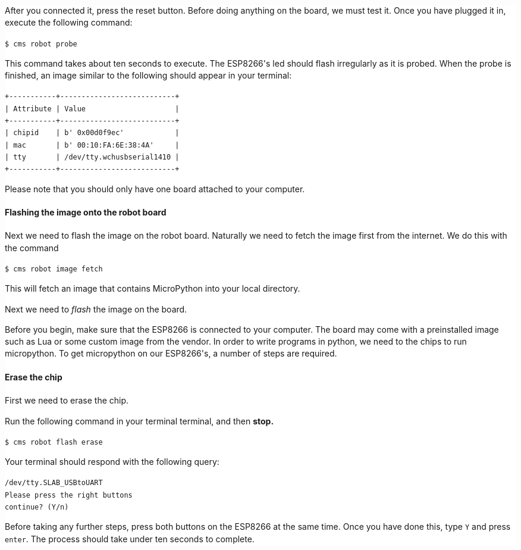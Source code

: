 After you connected it, press the reset button. Before doing anything on
the board, we must test it. Once you have plugged it in, execute the
following command:

    $ cms robot probe

This command takes about ten seconds to execute. The ESP8266's led
should flash irregularly as it is probed. When the probe is finished, an
image similar to the following should appear in your terminal:

    +-----------+---------------------------+
    | Attribute | Value                     |
    +-----------+---------------------------+
    | chipid    | b' 0x00d0f9ec'            |
    | mac       | b' 00:10:FA:6E:38:4A'     |
    | tty       | /dev/tty.wchusbserial1410 |
    +-----------+---------------------------+

Please note that you should only have one board attached to your
computer.

#### Flashing the image onto the robot board

Next we need to flash the image on the robot board. Naturally we need to
fetch the image first from the internet. We do this with the command

    $ cms robot image fetch

This will fetch an image that contains MicroPython into your local
directory.

Next we need to *flash* the image on the board.

Before you begin, make sure that the ESP8266 is connected to your
computer. The board may come with a preinstalled image such as Lua or
some custom image from the vendor. In order to write programs in python,
we need to the chips to run micropython. To get micropython on our
ESP8266's, a number of steps are required.

#### Erase the chip

First we need to erase the chip.

Run the following command in your terminal terminal, and then **stop.**

    $ cms robot flash erase

Your terminal should respond with the following query:

    /dev/tty.SLAB_USBtoUART
    Please press the right buttons
    continue? (Y/n)

Before taking any further steps, press both buttons on the ESP8266 at
the same time. Once you have done this, type `Y` and press `enter`. The
process should take under ten seconds to complete.
